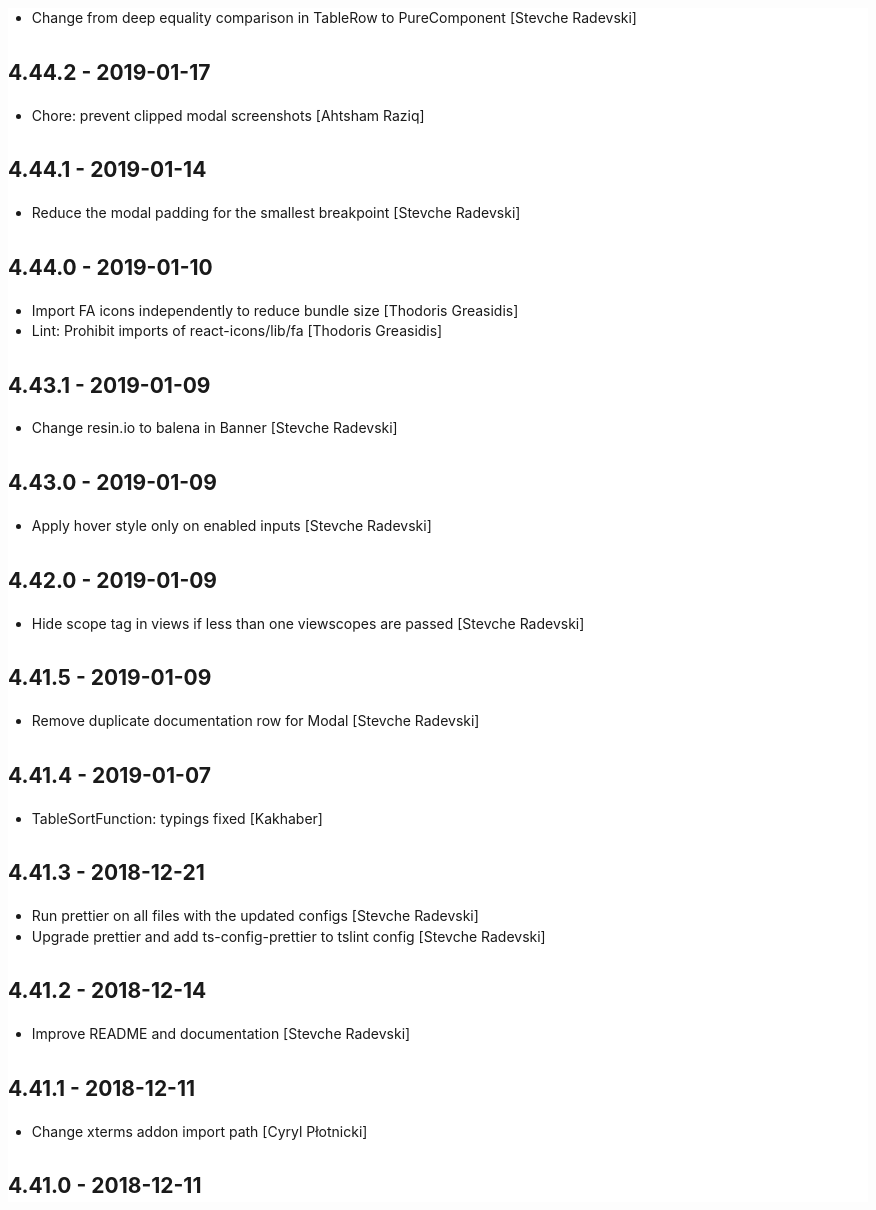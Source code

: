 * Change from deep equality comparison in TableRow to PureComponent [Stevche Radevski]

## 4.44.2 - 2019-01-17

* Chore: prevent clipped modal screenshots [Ahtsham Raziq]

## 4.44.1 - 2019-01-14

* Reduce the modal padding for the smallest breakpoint [Stevche Radevski]

## 4.44.0 - 2019-01-10

* Import FA icons independently to reduce bundle size [Thodoris Greasidis]
* Lint: Prohibit imports of react-icons/lib/fa [Thodoris Greasidis]

## 4.43.1 - 2019-01-09

* Change resin.io to balena in Banner [Stevche Radevski]

## 4.43.0 - 2019-01-09

* Apply hover style only on enabled inputs [Stevche Radevski]

## 4.42.0 - 2019-01-09

* Hide scope tag in views if less than one viewscopes are passed [Stevche Radevski]

## 4.41.5 - 2019-01-09

* Remove duplicate documentation row for Modal [Stevche Radevski]

## 4.41.4 - 2019-01-07

* TableSortFunction: typings fixed [Kakhaber]

## 4.41.3 - 2018-12-21

* Run prettier on all files with the updated configs [Stevche Radevski]
* Upgrade prettier and add ts-config-prettier to tslint config [Stevche Radevski]

## 4.41.2 - 2018-12-14

* Improve README and documentation [Stevche Radevski]

## 4.41.1 - 2018-12-11

* Change xterms addon import  path [Cyryl Płotnicki]

## 4.41.0 - 2018-12-11
